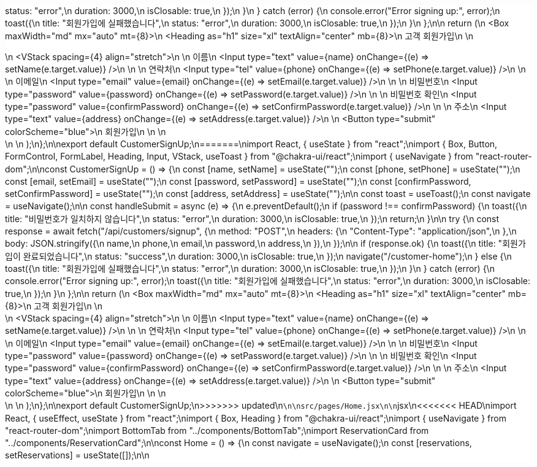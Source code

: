 status: \"error\",\n          duration: 3000,\n          isClosable: true,\n        });\n      }\n    } catch (error) {\n      console.error(\"Error signing up:\", error);\n      toast({\n        title: \"회원가입에 실패했습니다\",\n        status: \"error\",\n        duration: 3000,\n        isClosable: true,\n      });\n    }\n  };\n\n  return (\n    <Box maxWidth=\"md\" mx=\"auto\" mt={8}>\n      <Heading as=\"h1\" size=\"xl\" textAlign=\"center\" mb={8}>\n        고객 회원가입\n      </Heading>\n      <form onSubmit={handleSubmit}>\n        <VStack spacing={4} align=\"stretch\">\n          <FormControl isRequired>\n            <FormLabel>이름</FormLabel>\n            <Input type=\"text\" value={name} onChange={(e) => setName(e.target.value)} />\n          </FormControl>\n          <FormControl isRequired>\n            <FormLabel>연락처</FormLabel>\n            <Input type=\"tel\" value={phone} onChange={(e) => setPhone(e.target.value)} />\n          </FormControl>\n          <FormControl isRequired>\n            <FormLabel>이메일</FormLabel>\n            <Input type=\"email\" value={email} onChange={(e) => setEmail(e.target.value)} />\n          </FormControl>\n          <FormControl isRequired>\n            <FormLabel>비밀번호</FormLabel>\n            <Input type=\"password\" value={password} onChange={(e) => setPassword(e.target.value)} />\n          </FormControl>\n          <FormControl isRequired>\n            <FormLabel>비밀번호 확인</FormLabel>\n            <Input type=\"password\" value={confirmPassword} onChange={(e) => setConfirmPassword(e.target.value)} />\n          </FormControl>\n          <FormControl isRequired>\n            <FormLabel>주소</FormLabel>\n            <Input type=\"text\" value={address} onChange={(e) => setAddress(e.target.value)} />\n          </FormControl>\n          <Button type=\"submit\" colorScheme=\"blue\">\n            회원가입\n          </Button>\n        </VStack>\n      </form>\n    </Box>\n  );\n};\n\nexport default CustomerSignUp;\n=======\nimport React, { useState } from \"react\";\nimport { Box, Button, FormControl, FormLabel, Heading, Input, VStack, useToast } from \"@chakra-ui/react\";\nimport { useNavigate } from \"react-router-dom\";\n\nconst CustomerSignUp = () => {\n  const [name, setName] = useState(\"\");\n  const [phone, setPhone] = useState(\"\");\n  const [email, setEmail] = useState(\"\");\n  const [password, setPassword] = useState(\"\");\n  const [confirmPassword, setConfirmPassword] = useState(\"\");\n  const [address, setAddress] = useState(\"\");\n\n  const toast = useToast();\n  const navigate = useNavigate();\n\n  const handleSubmit = async (e) => {\n    e.preventDefault();\n    if (password !== confirmPassword) {\n      toast({\n        title: \"비밀번호가 일치하지 않습니다\",\n        status: \"error\",\n        duration: 3000,\n        isClosable: true,\n      });\n      return;\n    }\n\n    try {\n      const response = await fetch(\"/api/customers/signup\", {\n        method: \"POST\",\n        headers: {\n          \"Content-Type\": \"application/json\",\n        },\n        body: JSON.stringify({\n          name,\n          phone,\n          email,\n          password,\n          address,\n        }),\n      });\n\n      if (response.ok) {\n        toast({\n          title: \"회원가입이 완료되었습니다\",\n          status: \"success\",\n          duration: 3000,\n          isClosable: true,\n        });\n        navigate(\"/customer-home\");\n      } else {\n        toast({\n          title: \"회원가입에 실패했습니다\",\n          status: \"error\",\n          duration: 3000,\n          isClosable: true,\n        });\n      }\n    } catch (error) {\n      console.error(\"Error signing up:\", error);\n      toast({\n        title: \"회원가입에 실패했습니다\",\n        status: \"error\",\n        duration: 3000,\n        isClosable: true,\n      });\n    }\n  };\n\n  return (\n    <Box maxWidth=\"md\" mx=\"auto\" mt={8}>\n      <Heading as=\"h1\" size=\"xl\" textAlign=\"center\" mb={8}>\n        고객 회원가입\n      </Heading>\n      <form onSubmit={handleSubmit}>\n        <VStack spacing={4} align=\"stretch\">\n          <FormControl isRequired>\n            <FormLabel>이름</FormLabel>\n            <Input type=\"text\" value={name} onChange={(e) => setName(e.target.value)} />\n          </FormControl>\n          <FormControl isRequired>\n            <FormLabel>연락처</FormLabel>\n            <Input type=\"tel\" value={phone} onChange={(e) => setPhone(e.target.value)} />\n          </FormControl>\n          <FormControl isRequired>\n            <FormLabel>이메일</FormLabel>\n            <Input type=\"email\" value={email} onChange={(e) => setEmail(e.target.value)} />\n          </FormControl>\n          <FormControl isRequired>\n            <FormLabel>비밀번호</FormLabel>\n            <Input type=\"password\" value={password} onChange={(e) => setPassword(e.target.value)} />\n          </FormControl>\n          <FormControl isRequired>\n            <FormLabel>비밀번호 확인</FormLabel>\n            <Input type=\"password\" value={confirmPassword} onChange={(e) => setConfirmPassword(e.target.value)} />\n          </FormControl>\n          <FormControl isRequired>\n            <FormLabel>주소</FormLabel>\n            <Input type=\"text\" value={address} onChange={(e) => setAddress(e.target.value)} />\n          </FormControl>\n          <Button type=\"submit\" colorScheme=\"blue\">\n            회원가입\n          </Button>\n        </VStack>\n      </form>\n    </Box>\n  );\n};\n\nexport default CustomerSignUp;\n>>>>>>> updated\n```\n\nsrc/pages/Home.jsx\n\n```jsx\n<<<<<<< HEAD\nimport React, { useEffect, useState } from \"react\";\nimport { Box, Heading } from \"@chakra-ui/react\";\nimport { useNavigate } from \"react-router-dom\";\nimport BottomTab from \"../components/BottomTab\";\nimport ReservationCard from \"../components/ReservationCard\";\n\nconst Home = () => {\n  const navigate = useNavigate();\n  const [reservations, setReservations] = useState([]);\n\n